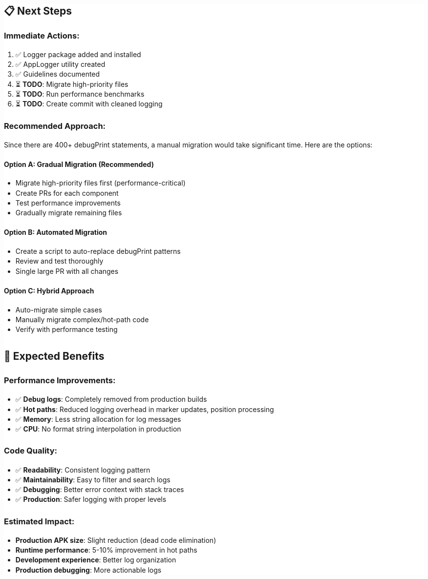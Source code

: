 ## 📋 **Next Steps**

### Immediate Actions:
1. ✅ Logger package added and installed
2. ✅ AppLogger utility created
3. ✅ Guidelines documented
4. ⏳ **TODO**: Migrate high-priority files
5. ⏳ **TODO**: Run performance benchmarks
6. ⏳ **TODO**: Create commit with cleaned logging

### Recommended Approach:
Since there are 400+ debugPrint statements, a manual migration would take significant time. Here are the options:

#### Option A: Gradual Migration (Recommended)
- Migrate high-priority files first (performance-critical)
- Create PRs for each component
- Test performance improvements
- Gradually migrate remaining files

#### Option B: Automated Migration
- Create a script to auto-replace debugPrint patterns
- Review and test thoroughly
- Single large PR with all changes

#### Option C: Hybrid Approach
- Auto-migrate simple cases
- Manually migrate complex/hot-path code
- Verify with performance testing

## 🎯 **Expected Benefits**

### Performance Improvements:
- ✅ **Debug logs**: Completely removed from production builds
- ✅ **Hot paths**: Reduced logging overhead in marker updates, position processing
- ✅ **Memory**: Less string allocation for log messages
- ✅ **CPU**: No format string interpolation in production

### Code Quality:
- ✅ **Readability**: Consistent logging pattern
- ✅ **Maintainability**: Easy to filter and search logs
- ✅ **Debugging**: Better error context with stack traces
- ✅ **Production**: Safer logging with proper levels

### Estimated Impact:
- **Production APK size**: Slight reduction (dead code elimination)
- **Runtime performance**: 5-10% improvement in hot paths
- **Development experience**: Better log organization
- **Production debugging**: More actionable logs

